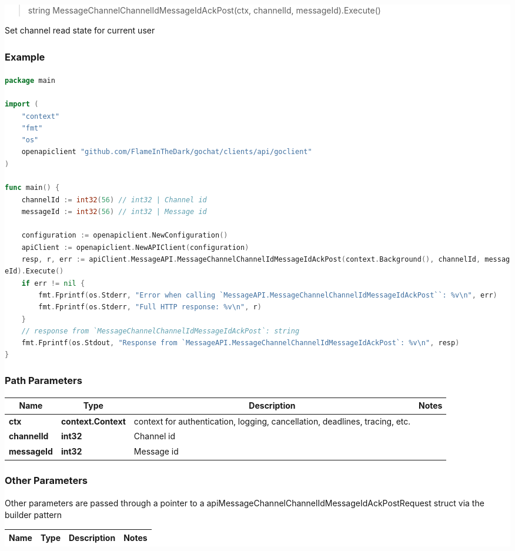 > string MessageChannelChannelIdMessageIdAckPost(ctx, channelId, messageId).Execute()

Set channel read state for current user

### Example

```go
package main

import (
	"context"
	"fmt"
	"os"
	openapiclient "github.com/FlameInTheDark/gochat/clients/api/goclient"
)

func main() {
	channelId := int32(56) // int32 | Channel id
	messageId := int32(56) // int32 | Message id

	configuration := openapiclient.NewConfiguration()
	apiClient := openapiclient.NewAPIClient(configuration)
	resp, r, err := apiClient.MessageAPI.MessageChannelChannelIdMessageIdAckPost(context.Background(), channelId, messageId).Execute()
	if err != nil {
		fmt.Fprintf(os.Stderr, "Error when calling `MessageAPI.MessageChannelChannelIdMessageIdAckPost``: %v\n", err)
		fmt.Fprintf(os.Stderr, "Full HTTP response: %v\n", r)
	}
	// response from `MessageChannelChannelIdMessageIdAckPost`: string
	fmt.Fprintf(os.Stdout, "Response from `MessageAPI.MessageChannelChannelIdMessageIdAckPost`: %v\n", resp)
}
```

### Path Parameters


Name | Type | Description  | Notes
------------- | ------------- | ------------- | -------------
**ctx** | **context.Context** | context for authentication, logging, cancellation, deadlines, tracing, etc.
**channelId** | **int32** | Channel id | 
**messageId** | **int32** | Message id | 

### Other Parameters

Other parameters are passed through a pointer to a apiMessageChannelChannelIdMessageIdAckPostRequest struct via the builder pattern


Name | Type | Description  | Notes
------------- | ------------- | ------------- | -------------
